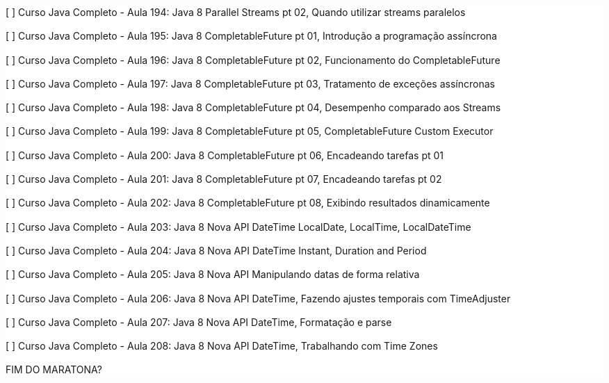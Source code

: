 [ ] Curso Java Completo - Aula 194: Java 8 Parallel Streams pt 02, Quando utilizar streams paralelos	

[ ] Curso Java Completo - Aula 195: Java 8 CompletableFuture pt 01, Introdução a programação assíncrona	

[ ] Curso Java Completo - Aula 196: Java 8 CompletableFuture pt 02, Funcionamento do CompletableFuture	

[ ] Curso Java Completo - Aula 197: Java 8 CompletableFuture pt 03, Tratamento de exceções assíncronas	

[ ] Curso Java Completo - Aula 198: Java 8 CompletableFuture pt 04, Desempenho comparado aos Streams

[ ] Curso Java Completo - Aula 199: Java 8 CompletableFuture pt 05, CompletableFuture Custom Executor

[ ] Curso Java Completo - Aula 200: Java 8 CompletableFuture pt 06, Encadeando tarefas pt 01	

[ ] Curso Java Completo - Aula 201: Java 8 CompletableFuture pt 07, Encadeando tarefas pt 02	

[ ] Curso Java Completo - Aula 202: Java 8 CompletableFuture pt 08, Exibindo resultados dinamicamente

[ ] Curso Java Completo - Aula 203: Java 8 Nova API DateTime LocalDate, LocalTime, LocalDateTime

[ ] Curso Java Completo - Aula 204: Java 8 Nova API DateTime Instant, Duration and Period	

[ ] Curso Java Completo - Aula 205: Java 8 Nova API Manipulando datas de forma relativa	

[ ] Curso Java Completo - Aula 206: Java 8 Nova API DateTime, Fazendo ajustes temporais com TimeAdjuster

[ ] Curso Java Completo - Aula 207: Java 8 Nova API DateTime, Formatação e parse	

[ ] Curso Java Completo - Aula 208: Java 8 Nova API DateTime, Trabalhando com Time Zones	

FIM DO MARATONA?
